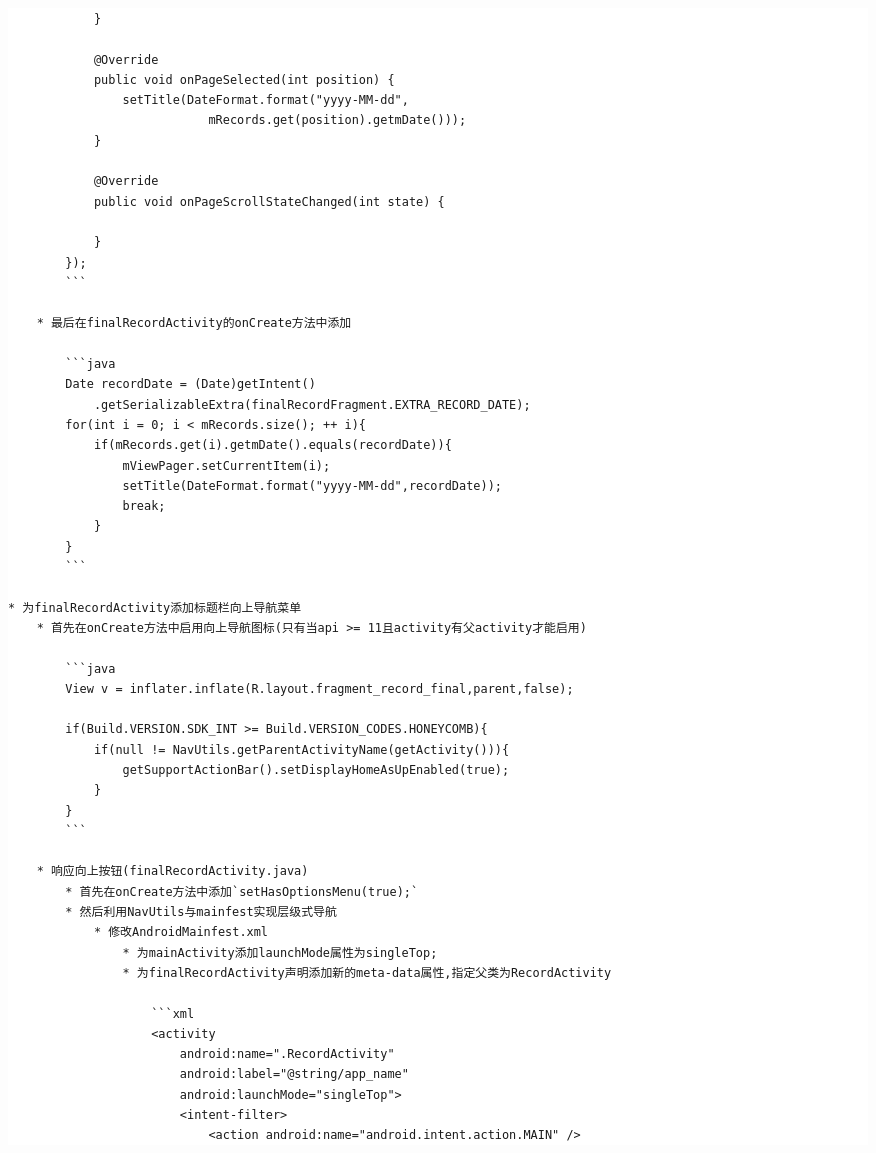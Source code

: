 	            }

	            @Override
	            public void onPageSelected(int position) {
	                setTitle(DateFormat.format("yyyy-MM-dd",
	                            mRecords.get(position).getmDate()));
	            }

	            @Override
	            public void onPageScrollStateChanged(int state) {

	            }
	        });
			```

		* 最后在finalRecordActivity的onCreate方法中添加

		 	```java
			Date recordDate = (Date)getIntent()
                .getSerializableExtra(finalRecordFragment.EXTRA_RECORD_DATE);
	        for(int i = 0; i < mRecords.size(); ++ i){
	            if(mRecords.get(i).getmDate().equals(recordDate)){
	                mViewPager.setCurrentItem(i);
	                setTitle(DateFormat.format("yyyy-MM-dd",recordDate));
	                break;
	            }
	        }
			```

	* 为finalRecordActivity添加标题栏向上导航菜单
		* 首先在onCreate方法中启用向上导航图标(只有当api >= 11且activity有父activity才能启用)

			```java
			View v = inflater.inflate(R.layout.fragment_record_final,parent,false);

			if(Build.VERSION.SDK_INT >= Build.VERSION_CODES.HONEYCOMB){
	            if(null != NavUtils.getParentActivityName(getActivity())){
	                getSupportActionBar().setDisplayHomeAsUpEnabled(true);
	            }
	        }
			```

		* 响应向上按钮(finalRecordActivity.java)
			* 首先在onCreate方法中添加`setHasOptionsMenu(true);`
			* 然后利用NavUtils与mainfest实现层级式导航
				* 修改AndroidMainfest.xml
					* 为mainActivity添加launchMode属性为singleTop;
					* 为finalRecordActivity声明添加新的meta-data属性,指定父类为RecordActivity

						```xml
						<activity
				            android:name=".RecordActivity"
				            android:label="@string/app_name"
				            android:launchMode="singleTop">
				            <intent-filter>
				                <action android:name="android.intent.action.MAIN" />
